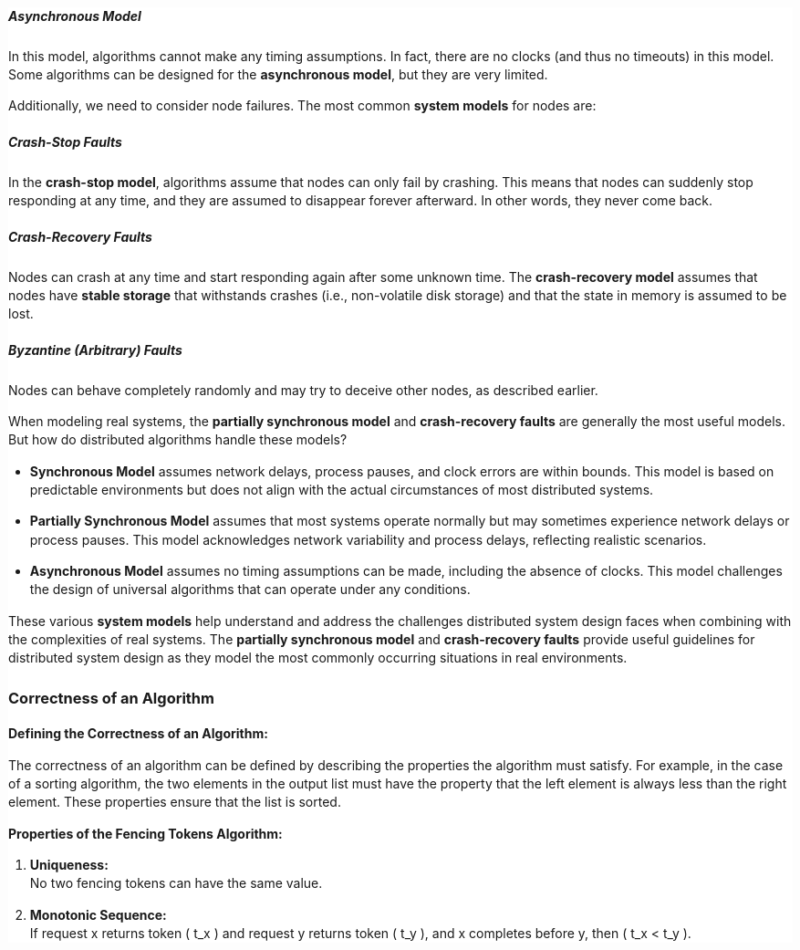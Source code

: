 ##### Asynchronous Model

In this model, algorithms cannot make any timing assumptions. In fact, there are no clocks (and thus no timeouts) in this model. Some algorithms can be designed for the **asynchronous model**, but they are very limited.

Additionally, we need to consider node failures. The most common **system models** for nodes are:

##### Crash-Stop Faults

In the **crash-stop model**, algorithms assume that nodes can only fail by crashing. This means that nodes can suddenly stop responding at any time, and they are assumed to disappear forever afterward. In other words, they never come back.

##### Crash-Recovery Faults

Nodes can crash at any time and start responding again after some unknown time. The **crash-recovery model** assumes that nodes have **stable storage** that withstands crashes (i.e., non-volatile disk storage) and that the state in memory is assumed to be lost.

##### Byzantine (Arbitrary) Faults

Nodes can behave completely randomly and may try to deceive other nodes, as described earlier.

When modeling real systems, the **partially synchronous model** and **crash-recovery faults** are generally the most useful models. But how do distributed algorithms handle these models?

- **Synchronous Model** assumes network delays, process pauses, and clock errors are within bounds. This model is based on predictable environments but does not align with the actual circumstances of most distributed systems.

- **Partially Synchronous Model** assumes that most systems operate normally but may sometimes experience network delays or process pauses. This model acknowledges network variability and process delays, reflecting realistic scenarios.

- **Asynchronous Model** assumes no timing assumptions can be made, including the absence of clocks. This model challenges the design of universal algorithms that can operate under any conditions.

These various **system models** help understand and address the challenges distributed system design faces when combining with the complexities of real systems. The **partially synchronous model** and **crash-recovery faults** provide useful guidelines for distributed system design as they model the most commonly occurring situations in real environments.

### Correctness of an Algorithm

**Defining the Correctness of an Algorithm:**

The correctness of an algorithm can be defined by describing the properties the algorithm must satisfy. For example, in the case of a sorting algorithm, the two elements in the output list must have the property that the left element is always less than the right element. These properties ensure that the list is sorted.

**Properties of the Fencing Tokens Algorithm:**

1. **Uniqueness:**  
   No two fencing tokens can have the same value.

2. **Monotonic Sequence:**  
   If request x returns token \( t_x \) and request y returns token \( t_y \), and x completes before y, then \( t_x < t_y \).

